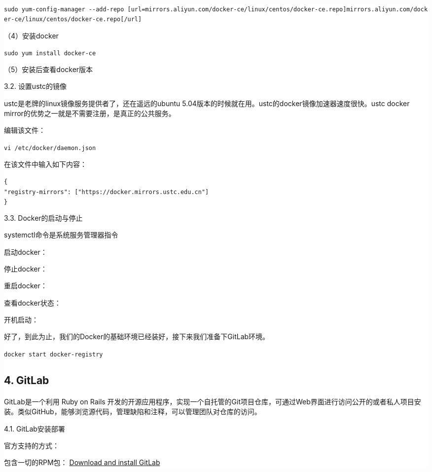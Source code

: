 ```
sudo yum-config-manager --add-repo [url=mirrors.aliyun.com/docker-ce/linux/centos/docker-ce.repo]mirrors.aliyun.com/docker-ce/linux/centos/docker-ce.repo[/url]
```

（4）安装docker

```
sudo yum install docker-ce
```

（5）安装后查看docker版本

3.2. 设置ustc的镜像

ustc是老牌的linux镜像服务提供者了，还在遥远的ubuntu 5.04版本的时候就在用。ustc的docker镜像加速器速度很快。ustc docker mirror的优势之一就是不需要注册，是真正的公共服务。

编辑该文件：

```
vi /etc/docker/daemon.json
```

在该文件中输入如下内容：

```
{
"registry-mirrors": ["https://docker.mirrors.ustc.edu.cn"]
}
```

3.3. Docker的启动与停止

systemctl命令是系统服务管理器指令

启动docker：

停止docker：

重启docker：

查看docker状态：

开机启动：

好了，到此为止，我们的Docker的基础环境已经装好，接下来我们准备下GitLab环境。

```
docker start docker-registry
```

## 4\. GitLab

GitLab是一个利用 Ruby on Rails 开发的开源应用程序，实现一个自托管的Git项目仓库，可通过Web界面进行访问公开的或者私人项目安装。类似GitHub，能够浏览源代码，管理缺陷和注释，可以管理团队对仓库的访问。

4.1. GitLab安装部署

官方支持的方式：

包含一切的RPM包： [Download and install GitLab](https://link.zhihu.com/?target=https%3A//about.gitlab.com/downloads/)
